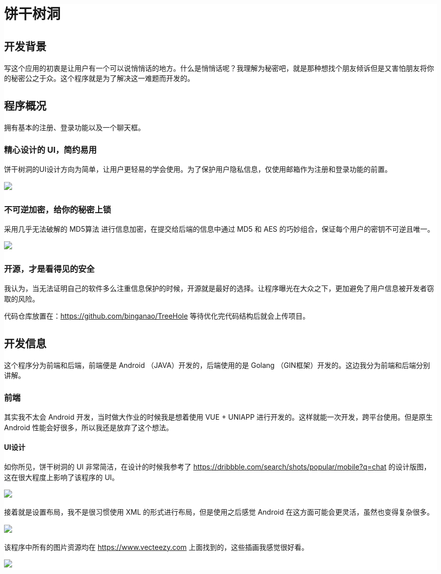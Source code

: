 # 饼干树洞

## 开发背景

写这个应用的初衷是让用户有一个可以说悄悄话的地方。什么是悄悄话呢？我理解为秘密吧，就是那种想找个朋友倾诉但是又害怕朋友将你的秘密公之于众。这个程序就是为了解决这一难题而开发的。

## 程序概况

拥有基本的注册、登录功能以及一个聊天框。

### 精心设计的 UI，简约易用

饼干树洞的UI设计方向为简单，让用户更轻易的学会使用。为了保护用户隐私信息，仅使用邮箱作为注册和登录功能的前置。

![](https://cdn.bingbingzi.cn/blog/20211230215547.png)

### 不可逆加密，给你的秘密上锁

采用几乎无法破解的 MD5算法 进行信息加密，在提交给后端的信息中通过 MD5 和 AES 的巧妙组合，保证每个用户的密钥不可逆且唯一。

![](https://cdn.bingbingzi.cn/blog/20211231004937.png)

### 开源，才是看得见的安全

我认为，当无法证明自己的软件多么注重信息保护的时候，开源就是最好的选择。让程序曝光在大众之下，更加避免了用户信息被开发者窃取的风险。

代码仓库放置在：https://github.com/binganao/TreeHole 等待优化完代码结构后就会上传项目。

## 开发信息

这个程序分为前端和后端，前端便是 Android （JAVA）开发的，后端使用的是 Golang （GIN框架）开发的。这边我分为前端和后端分别讲解。

### 前端

其实我不太会 Android 开发，当时做大作业的时候我是想着使用 VUE + UNIAPP 进行开发的。这样就能一次开发，跨平台使用。但是原生 Android 性能会好很多，所以我还是放弃了这个想法。

#### UI设计

如你所见，饼干树洞的 UI 非常简洁，在设计的时候我参考了 https://dribbble.com/search/shots/popular/mobile?q=chat 的设计版图，这在很大程度上影响了该程序的 UI。

![](https://cdn.bingbingzi.cn/blog/20211231010744.png)

接着就是设置布局，我不是很习惯使用 XML 的形式进行布局，但是使用之后感觉 Android 在这方面可能会更灵活，虽然也变得复杂很多。

![](https://cdn.bingbingzi.cn/blog/20211231010922.png)

该程序中所有的图片资源均在 https://www.vecteezy.com 上面找到的，这些插画我感觉很好看。

![](https://cdn.bingbingzi.cn/blog/20211231011137.png)
